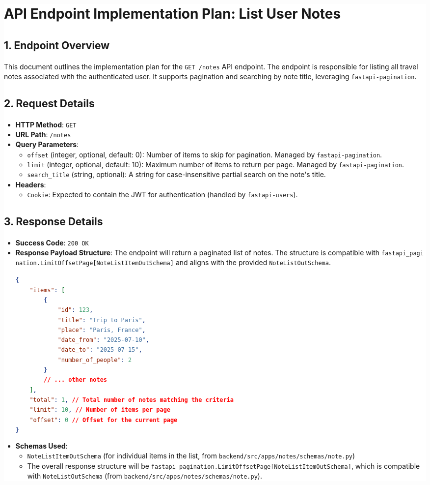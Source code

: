 # API Endpoint Implementation Plan: List User Notes

## 1. Endpoint Overview
This document outlines the implementation plan for the `GET /notes` API endpoint. The endpoint is responsible for listing all travel notes associated with the authenticated user. It supports pagination and searching by note title, leveraging `fastapi-pagination`.

## 2. Request Details
-   **HTTP Method**: `GET`
-   **URL Path**: `/notes`
-   **Query Parameters**:
    -   `offset` (integer, optional, default: 0): Number of items to skip for pagination. Managed by `fastapi-pagination`.
    -   `limit` (integer, optional, default: 10): Maximum number of items to return per page. Managed by `fastapi-pagination`.
    -   `search_title` (string, optional): A string for case-insensitive partial search on the note's title.
-   **Headers**:
    -   `Cookie`: Expected to contain the JWT for authentication (handled by `fastapi-users`).

## 3. Response Details
-   **Success Code**: `200 OK`
-   **Response Payload Structure**: The endpoint will return a paginated list of notes. The structure is compatible with `fastapi_pagination.LimitOffsetPage[NoteListItemOutSchema]` and aligns with the provided `NoteListOutSchema`.
    ```json
    {
        "items": [
            {
                "id": 123,
                "title": "Trip to Paris",
                "place": "Paris, France",
                "date_from": "2025-07-10",
                "date_to": "2025-07-15",
                "number_of_people": 2
            }
            // ... other notes
        ],
        "total": 1, // Total number of notes matching the criteria
        "limit": 10, // Number of items per page
        "offset": 0 // Offset for the current page
    }
    ```
-   **Schemas Used**:
    -   `NoteListItemOutSchema` (for individual items in the list, from `backend/src/apps/notes/schemas/note.py`)
    -   The overall response structure will be `fastapi_pagination.LimitOffsetPage[NoteListItemOutSchema]`, which is compatible with `NoteListOutSchema` (from `backend/src/apps/notes/schemas/note.py`).
